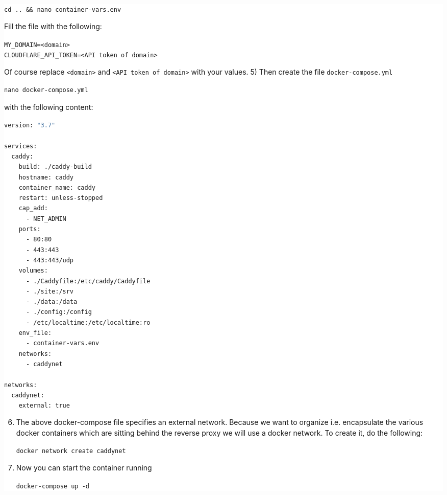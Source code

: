    ```shell
   cd .. && nano container-vars.env
   ```
   Fill the file with the following:
   ```text
   MY_DOMAIN=<domain>
   CLOUDFLARE_API_TOKEN=<API token of domain>
   ```
   Of course replace `<domain>` and `<API token of domain>` with your values.
5) Then create the file `docker-compose.yml`
   ```shell
   nano docker-compose.yml
   ```
   with the following content:
   ```dockerfile filename="docker-compose.yml"
   version: "3.7"
   
   services:
     caddy:
       build: ./caddy-build
       hostname: caddy
       container_name: caddy
       restart: unless-stopped
       cap_add:
         - NET_ADMIN
       ports:
         - 80:80
         - 443:443
         - 443:443/udp
       volumes:
         - ./Caddyfile:/etc/caddy/Caddyfile
         - ./site:/srv
         - ./data:/data
         - ./config:/config
         - /etc/localtime:/etc/localtime:ro
       env_file:
         - container-vars.env
       networks:
         - caddynet
   
   networks:
     caddynet:
       external: true
   ```
6) The above docker-compose file specifies an external network.
   Because we want to organize i.e. encapsulate the various docker containers which are sitting behind the reverse proxy we will use a docker network.
   To create it, do the following:
   ```shell
   docker network create caddynet
   ```
7) Now you can start the container running
   ```shell
   docker-compose up -d
   ```
